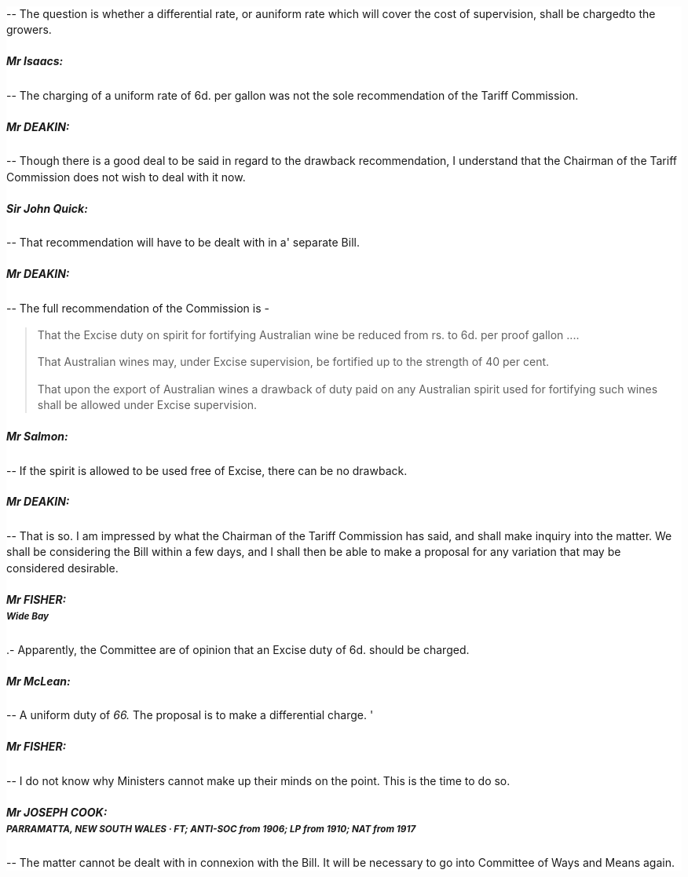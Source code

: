 -- The question is whether a differential rate, or auniform rate which will cover the cost of supervision, shall be chargedto the growers. 

##### Mr Isaacs:

-- The charging of a uniform rate of 6d. per gallon was not the sole recommendation of the Tariff Commission. 

##### Mr DEAKIN:

-- Though there is a good deal to be said in regard to the drawback recommendation, I understand that the  Chairman  of the Tariff Commission does not wish to deal with it now. 

##### Sir John Quick:

-- That recommendation will have to be dealt with in a' separate Bill. 

##### Mr DEAKIN:

-- The full recommendation of the Commission is - 

  >That the Excise duty on spirit for fortifying Australian wine be reduced from rs. to 6d. per proof gallon .... 
  >
  >That Australian wines may, under Excise supervision, be fortified up to the strength of 40 per cent. 
  >
  >That upon the export of Australian wines a drawback of duty paid on any Australian spirit used for fortifying such wines shall be allowed under Excise supervision. 

##### Mr Salmon:

-- If the spirit is allowed to be used free of Excise, there can be no drawback. 

##### Mr DEAKIN:

-- That is so. I am impressed by what the  Chairman  of the Tariff Commission has said, and shall make inquiry into the matter. We shall be considering the Bill within a few days, and I shall then be able to make a proposal for any variation that may be considered desirable. 

##### Mr FISHER:<br><small class="text-muted">Wide Bay</small>

.- Apparently, the Committee are of opinion that an Excise duty of 6d. should be charged. 

##### Mr McLean:

-- A uniform duty of  *66.*  The proposal is to make a differential charge. ' 

##### Mr FISHER:

-- I do not know why Ministers cannot make up their minds on the point. This is the time to do so. 

##### Mr JOSEPH COOK:<br><small class="text-muted">PARRAMATTA, NEW SOUTH WALES &middot; FT; ANTI-SOC from 1906; LP from 1910; NAT from 1917</small>

-- The matter cannot be dealt with in connexion with the Bill. It will be necessary to go into Committee of Ways and Means again. 
